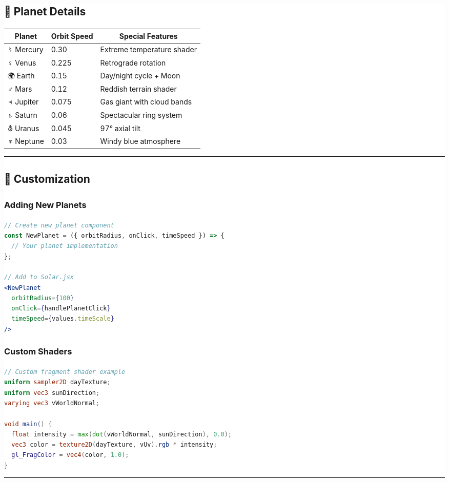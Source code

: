 
## 🌟 Planet Details

| Planet | Orbit Speed | Special Features |
|--------|-------------|------------------|
| ☿ Mercury | 0.30 | Extreme temperature shader |
| ♀ Venus | 0.225 | Retrograde rotation |
| 🌍 Earth | 0.15 | Day/night cycle + Moon |
| ♂ Mars | 0.12 | Reddish terrain shader |
| ♃ Jupiter | 0.075 | Gas giant with cloud bands |
| ♄ Saturn | 0.06 | Spectacular ring system |
| ⛢ Uranus | 0.045 | 97° axial tilt |
| ♆ Neptune | 0.03 | Windy blue atmosphere |

---

## 🔧 Customization

### Adding New Planets
```jsx
// Create new planet component
const NewPlanet = ({ orbitRadius, onClick, timeSpeed }) => {
  // Your planet implementation
};

// Add to Solar.jsx
<NewPlanet 
  orbitRadius={100} 
  onClick={handlePlanetClick}
  timeSpeed={values.timeScale}
/>
```

### Custom Shaders
```glsl
// Custom fragment shader example
uniform sampler2D dayTexture;
uniform vec3 sunDirection;
varying vec3 vWorldNormal;

void main() {
  float intensity = max(dot(vWorldNormal, sunDirection), 0.0);
  vec3 color = texture2D(dayTexture, vUv).rgb * intensity;
  gl_FragColor = vec4(color, 1.0);
}
```

---